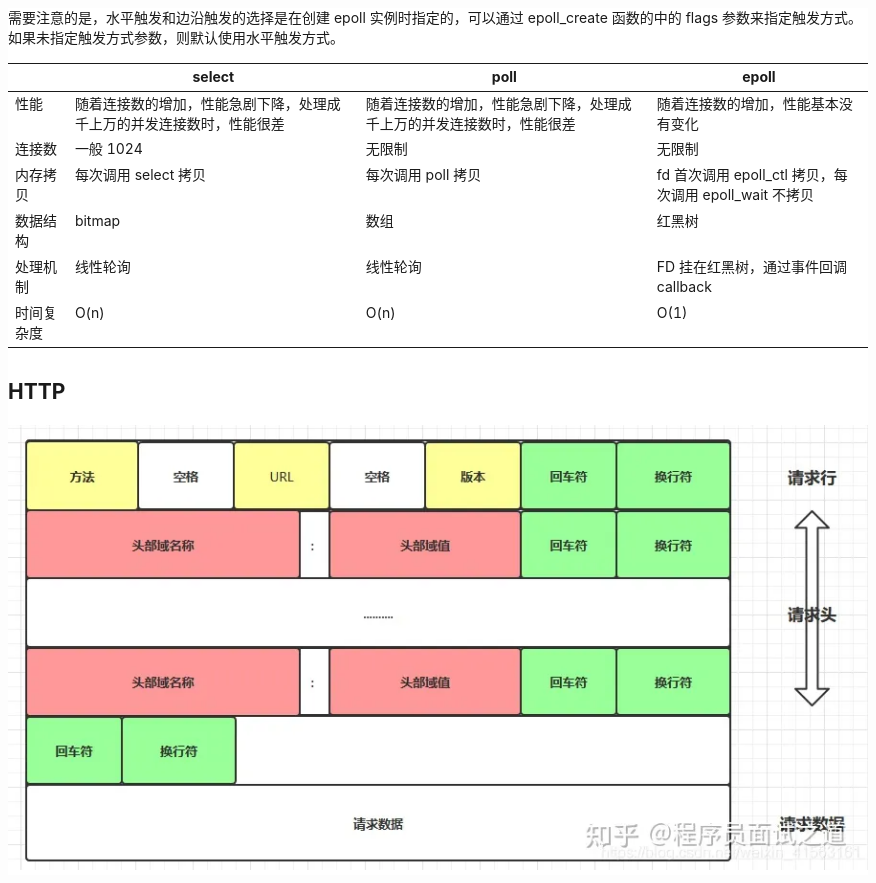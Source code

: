 需要注意的是，水平触发和边沿触发的选择是在创建 epoll 实例时指定的，可以通过 epoll_create 函数的中的 flags 参数来指定触发方式。如果未指定触发方式参数，则默认使用水平触发方式。

|            | select                                                               | poll                                                                 | epoll                                                  |
| ---------- | -------------------------------------------------------------------- | -------------------------------------------------------------------- | ------------------------------------------------------ |
| 性能       | 随着连接数的增加，性能急剧下降，处理成千上万的并发连接数时，性能很差 | 随着连接数的增加，性能急剧下降，处理成千上万的并发连接数时，性能很差 | 随着连接数的增加，性能基本没有变化                     |
| 连接数     | 一般 1024                                                            | 无限制                                                               | 无限制                                                 |
| 内存拷贝   | 每次调用 select 拷贝                                                 | 每次调用 poll 拷贝                                                   | fd 首次调用 epoll_ctl 拷贝，每次调用 epoll_wait 不拷贝 |
| 数据结构   | bitmap                                                               | 数组                                                                 | 红黑树                                                 |
| 处理机制   | 线性轮询                                                             | 线性轮询                                                             | FD 挂在红黑树，通过事件回调 callback                   |
| 时间复杂度 | O(n)                                                                 | O(n)                                                                 | O(1)                                                   |

## HTTP

![请求结构](network10.png)
